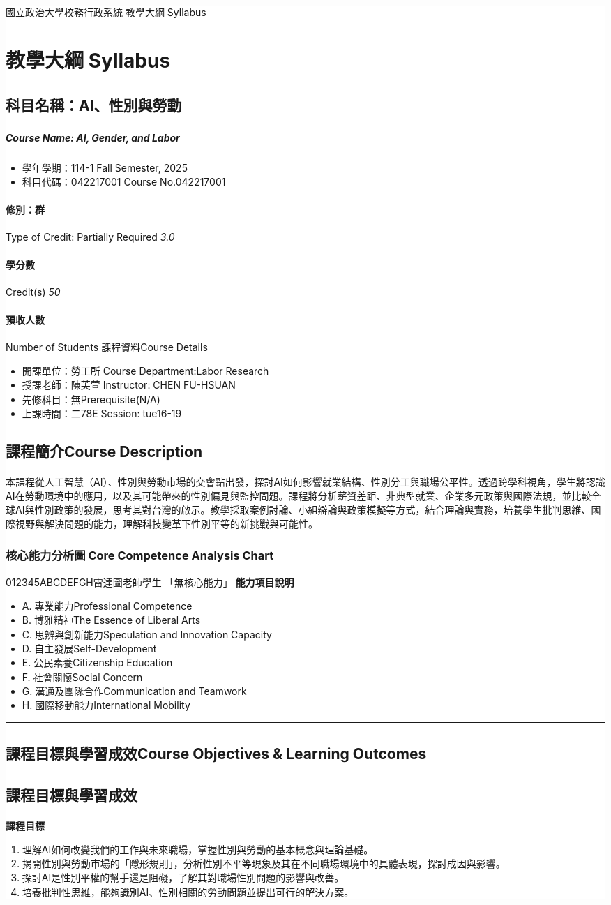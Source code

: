 國立政治大學校務行政系統 教學大綱 Syllabus
# 教學大綱 Syllabus
##  科目名稱：AI、性別與勞動
#####  Course Name: AI, Gender, and Labor
  * 學年學期：114-1 Fall Semester, 2025 
  * 科目代碼：042217001 Course No.042217001


#### 修別：群
Type of Credit: Partially Required 
_3.0_
#### 學分數
Credit(s)
_50_
#### 預收人數
Number of Students
課程資料Course Details
  * 開課單位：勞工所 Course Department:Labor Research 
  * 授課老師：陳芙萱 Instructor: CHEN FU-HSUAN 
  * 先修科目：無Prerequisite(N/A)
  * 上課時間：二78E Session: tue16-19


##  課程簡介Course Description
本課程從人工智慧（AI）、性別與勞動市場的交會點出發，探討AI如何影響就業結構、性別分工與職場公平性。透過跨學科視角，學生將認識AI在勞動環境中的應用，以及其可能帶來的性別偏見與監控問題。課程將分析薪資差距、非典型就業、企業多元政策與國際法規，並比較全球AI與性別政策的發展，思考其對台灣的啟示。教學採取案例討論、小組辯論與政策模擬等方式，結合理論與實務，培養學生批判思維、國際視野與解決問題的能力，理解科技變革下性別平等的新挑戰與可能性。
###  核心能力分析圖 Core Competence Analysis Chart
012345ABCDEFGH雷達圖老師學生
「無核心能力」 
**能力項目說明**
  * A. 專業能力Professional Competence
  * B. 博雅精神The Essence of Liberal Arts
  * C. 思辨與創新能力Speculation and Innovation Capacity
  * D. 自主發展Self-Development
  * E. 公民素養Citizenship Education
  * F. 社會關懷Social Concern
  * G. 溝通及團隊合作Communication and Teamwork
  * H. 國際移動能力International Mobility


* * *
##  課程目標與學習成效Course Objectives & Learning Outcomes 
**課程目標與學習成效**  
---  
**課程目標**
  1. 理解AI如何改變我們的工作與未來職場，掌握性別與勞動的基本概念與理論基礎。
  2. 揭開性別與勞動市場的「隱形規則」，分析性別不平等現象及其在不同職場環境中的具體表現，探討成因與影響。
  3. 探討AI是性別平權的幫手還是阻礙，了解其對職場性別問題的影響與改善。
  4. 培養批判性思維，能夠識別AI、性別相關的勞動問題並提出可行的解決方案。
